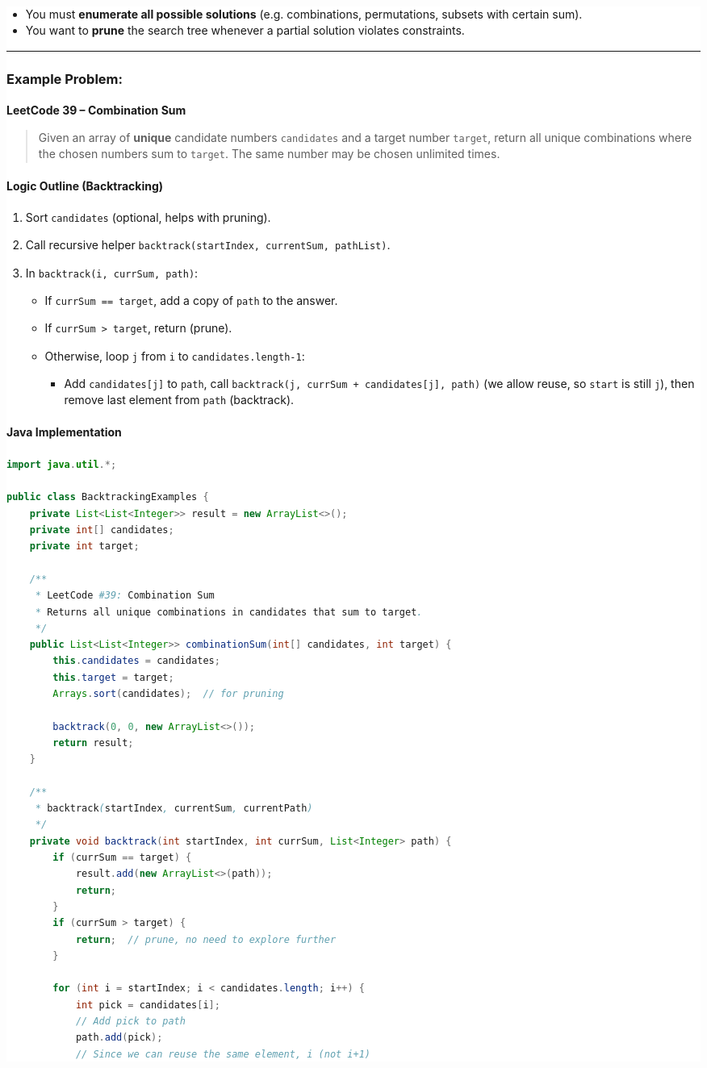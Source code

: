 * You must **enumerate all possible solutions** (e.g. combinations, permutations, subsets with certain sum).
* You want to **prune** the search tree whenever a partial solution violates constraints.

---

### Example Problem:

**LeetCode 39 – Combination Sum**

> Given an array of **unique** candidate numbers `candidates` and a target number `target`, return all unique combinations where the chosen numbers sum to `target`. The same number may be chosen unlimited times.

#### Logic Outline (Backtracking)

1. Sort `candidates` (optional, helps with pruning).
2. Call recursive helper `backtrack(startIndex, currentSum, pathList)`.
3. In `backtrack(i, currSum, path)`:

   * If `currSum == target`, add a copy of `path` to the answer.
   * If `currSum > target`, return (prune).
   * Otherwise, loop `j` from `i` to `candidates.length-1`:

     * Add `candidates[j]` to `path`, call `backtrack(j, currSum + candidates[j], path)` (we allow reuse, so `start` is still `j`), then remove last element from `path` (backtrack).

#### Java Implementation

```java
import java.util.*;

public class BacktrackingExamples {
    private List<List<Integer>> result = new ArrayList<>();
    private int[] candidates;
    private int target;

    /**
     * LeetCode #39: Combination Sum
     * Returns all unique combinations in candidates that sum to target.
     */
    public List<List<Integer>> combinationSum(int[] candidates, int target) {
        this.candidates = candidates;
        this.target = target;
        Arrays.sort(candidates);  // for pruning

        backtrack(0, 0, new ArrayList<>());
        return result;
    }

    /**
     * backtrack(startIndex, currentSum, currentPath)
     */
    private void backtrack(int startIndex, int currSum, List<Integer> path) {
        if (currSum == target) {
            result.add(new ArrayList<>(path));
            return;
        }
        if (currSum > target) {
            return;  // prune, no need to explore further
        }

        for (int i = startIndex; i < candidates.length; i++) {
            int pick = candidates[i];
            // Add pick to path
            path.add(pick);
            // Since we can reuse the same element, i (not i+1)
```
